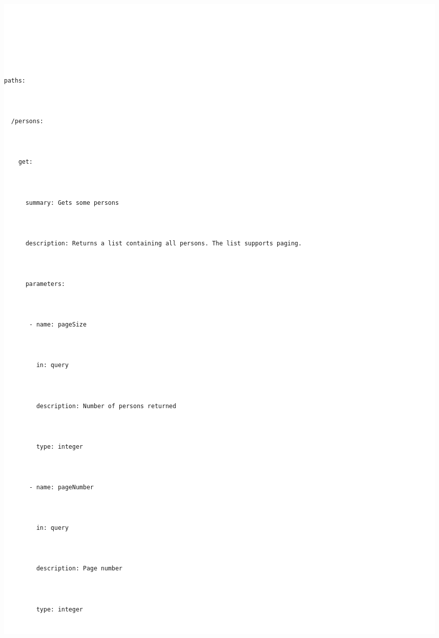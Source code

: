 ```



 



paths:



  /persons:



    get:



      summary: Gets some persons



      description: Returns a list containing all persons. The list supports paging.



      parameters:



       - name: pageSize



         in: query



         description: Number of persons returned



         type: integer



       - name: pageNumber



         in: query



         description: Page number



         type: integer



```